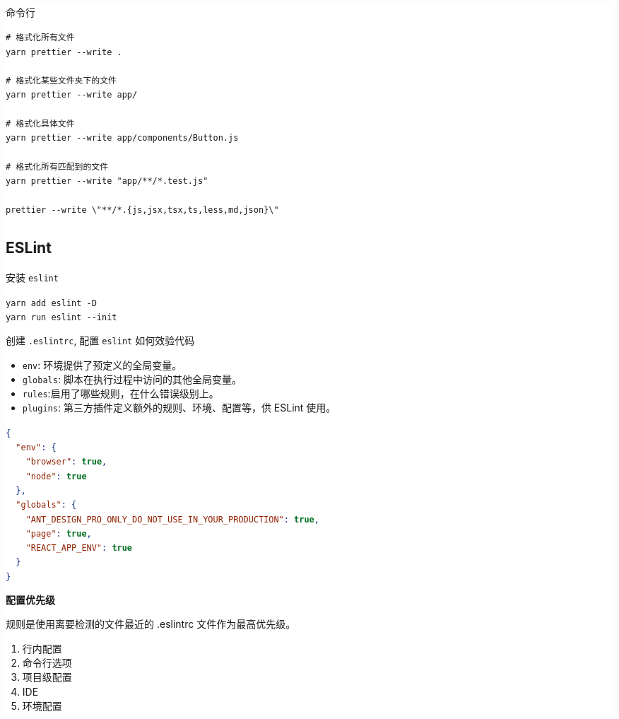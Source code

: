 命令行

```shell
# 格式化所有文件
yarn prettier --write .

# 格式化某些文件夹下的文件
yarn prettier --write app/

# 格式化具体文件
yarn prettier --write app/components/Button.js

# 格式化所有匹配到的文件
yarn prettier --write "app/**/*.test.js"

prettier --write \"**/*.{js,jsx,tsx,ts,less,md,json}\"
```

## ESLint

安装 `eslint`

```shell
yarn add eslint -D
yarn run eslint --init
```

创建 `.eslintrc`, 配置 `eslint` 如何效验代码

- `env`: 环境提供了预定义的全局变量。
- `globals`: 脚本在执行过程中访问的其他全局变量。
- `rules`:启用了哪些规则，在什么错误级别上。
- `plugins`: 第三方插件定义额外的规则、环境、配置等，供 ESLint 使用。

```json
{
  "env": {
    "browser": true,
    "node": true
  },
  "globals": {
    "ANT_DESIGN_PRO_ONLY_DO_NOT_USE_IN_YOUR_PRODUCTION": true,
    "page": true,
    "REACT_APP_ENV": true
  }
}
```

**配置优先级**

规则是使用离要检测的文件最近的 .eslintrc 文件作为最高优先级。

1.  行内配置
2.  命令行选项
3.  项目级配置
4.  IDE
5.  环境配置
